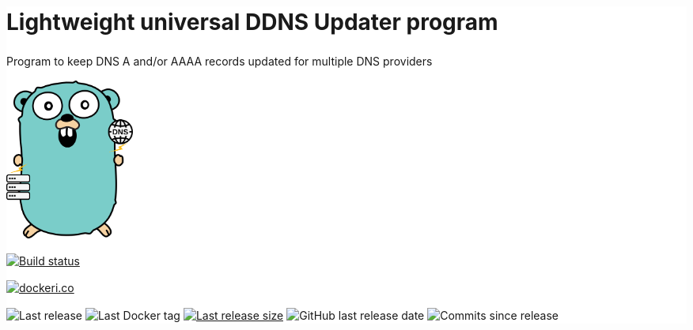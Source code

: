 # Lightweight universal DDNS Updater program

Program to keep DNS A and/or AAAA records updated for multiple DNS providers

<img height="200" alt="DDNS Updater logo" src="https://raw.githubusercontent.com/qdm12/ddns-updater/master/readme/ddnsgopher.svg">

[![Build status](https://github.com/qdm12/ddns-updater/actions/workflows/build.yml/badge.svg)](https://github.com/qdm12/ddns-updater/actions/workflows/build.yml)

[![dockeri.co](https://dockeri.co/image/qmcgaw/ddns-updater)](https://hub.docker.com/r/qmcgaw/ddns-updater)

![Last release](https://img.shields.io/github/release/qdm12/ddns-updater?label=Last%20release)
![Last Docker tag](https://img.shields.io/docker/v/qmcgaw/ddns-updater?sort=semver&label=Last%20Docker%20tag)
[![Last release size](https://img.shields.io/docker/image-size/qmcgaw/ddns-updater?sort=semver&label=Last%20released%20image)](https://hub.docker.com/r/qmcgaw/ddns-updater/tags?page=1&ordering=last_updated)
![GitHub last release date](https://img.shields.io/github/release-date/qdm12/ddns-updater?label=Last%20release%20date)
![Commits since release](https://img.shields.io/github/commits-since/qdm12/ddns-updater/latest?sort=semver)
